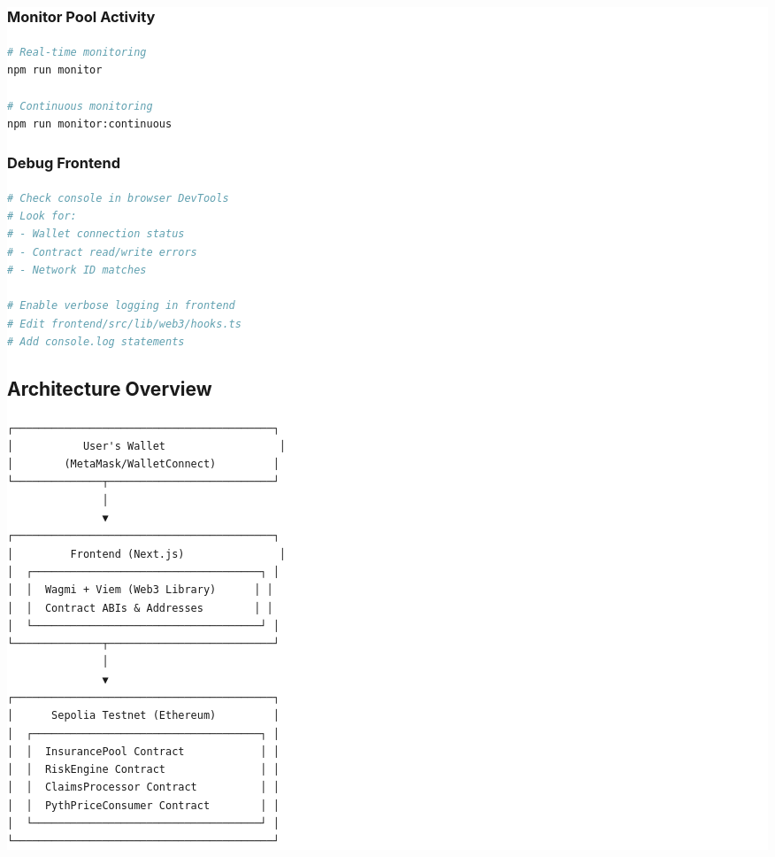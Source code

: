 ### Monitor Pool Activity

```bash
# Real-time monitoring
npm run monitor

# Continuous monitoring
npm run monitor:continuous
```

### Debug Frontend

```bash
# Check console in browser DevTools
# Look for:
# - Wallet connection status
# - Contract read/write errors
# - Network ID matches

# Enable verbose logging in frontend
# Edit frontend/src/lib/web3/hooks.ts
# Add console.log statements
```

## Architecture Overview

```
┌─────────────────────────────────────────┐
│           User's Wallet                  │
│        (MetaMask/WalletConnect)         │
└──────────────┬──────────────────────────┘
               │
               ▼
┌─────────────────────────────────────────┐
│         Frontend (Next.js)               │
│  ┌────────────────────────────────────┐ │
│  │  Wagmi + Viem (Web3 Library)      │ │
│  │  Contract ABIs & Addresses        │ │
│  └────────────────────────────────────┘ │
└──────────────┬──────────────────────────┘
               │
               ▼
┌─────────────────────────────────────────┐
│      Sepolia Testnet (Ethereum)         │
│  ┌────────────────────────────────────┐ │
│  │  InsurancePool Contract            │ │
│  │  RiskEngine Contract               │ │
│  │  ClaimsProcessor Contract          │ │
│  │  PythPriceConsumer Contract        │ │
│  └────────────────────────────────────┘ │
└─────────────────────────────────────────┘
```
